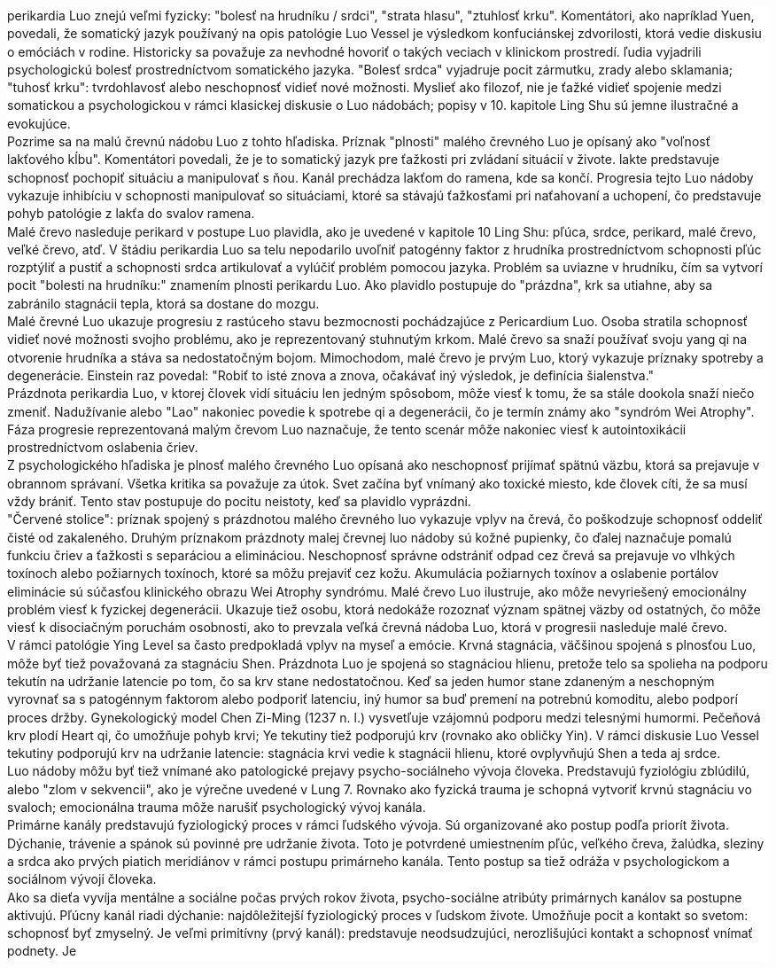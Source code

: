 perikardia Luo znejú veľmi fyzicky: "bolesť na hrudníku / srdci", "strata hlasu", "ztuhlosť krku". Komentátori, ako napríklad Yuen, povedali, že somatický jazyk používaný na opis patológie Luo Vessel je výsledkom konfuciánskej zdvorilosti, ktorá vedie diskusiu o emóciách v rodine. Historicky sa považuje za nevhodné hovoriť o takých veciach v klinickom prostredí. ľudia vyjadrili psychologickú bolesť prostredníctvom somatického jazyka. "Bolesť srdca" vyjadruje pocit zármutku, zrady alebo sklamania; "tuhosť krku": tvrdohlavosť alebo neschopnosť vidieť nové možnosti. Myslieť ako filozof, nie je ťažké vidieť spojenie medzi somatickou a psychologickou v rámci klasickej diskusie o Luo nádobách; popisy v 10. kapitole Ling Shu sú jemne ilustračné a evokujúce.<br/>Pozrime sa na malú črevnú nádobu Luo z tohto hľadiska. Príznak "plnosti" malého črevného Luo je opísaný ako "voľnosť lakťového kĺbu". Komentátori povedali, že je to somatický jazyk pre ťažkosti pri zvládaní situácií v živote. lakte predstavuje schopnosť pochopiť situáciu a manipulovať s ňou. Kanál prechádza lakťom do ramena, kde sa končí. Progresia tejto Luo nádoby vykazuje inhibíciu v schopnosti manipulovať so situáciami, ktoré sa stávajú ťažkosťami pri naťahovaní a uchopení, čo predstavuje pohyb patológie z lakťa do svalov ramena.<br/>Malé črevo nasleduje perikard v postupe Luo plavidla, ako je uvedené v kapitole 10 Ling Shu: pľúca, srdce, perikard, malé črevo, veľké črevo, atď. V štádiu perikardia Luo sa telu nepodarilo uvoľniť patogénny faktor z hrudníka prostredníctvom schopnosti pľúc rozptýliť a pustiť a schopnosti srdca artikulovať a vylúčiť problém pomocou jazyka. Problém sa uviazne v hrudníku, čím sa vytvorí pocit "bolesti na hrudníku:" znamením plnosti perikardu Luo. Ako plavidlo postupuje do "prázdna", krk sa utiahne, aby sa zabránilo stagnácii tepla, ktorá sa dostane do mozgu.<br/>Malé črevné Luo ukazuje progresiu z rastúceho stavu bezmocnosti pochádzajúce z Pericardium Luo. Osoba stratila schopnosť vidieť nové možnosti svojho problému, ako je reprezentovaný stuhnutým krkom. Malé črevo sa snaží používať svoju yang qi na otvorenie hrudníka a stáva sa nedostatočným bojom. Mimochodom, malé črevo je prvým Luo, ktorý vykazuje príznaky spotreby a degenerácie. Einstein raz povedal: "Robiť to isté znova a znova, očakávať iný výsledok, je definícia šialenstva."<br/>Prázdnota perikardia Luo, v ktorej človek vidí situáciu len jedným spôsobom, môže viesť k tomu, že sa stále dookola snaží niečo zmeniť. Nadužívanie alebo "Lao" nakoniec povedie k spotrebe qi a degenerácii, čo je termín známy ako "syndróm Wei Atrophy". Fáza progresie reprezentovaná malým črevom Luo naznačuje, že tento scenár môže nakoniec viesť k autointoxikácii prostredníctvom oslabenia čriev.<br/>Z psychologického hľadiska je plnosť malého črevného Luo opísaná ako neschopnosť prijímať spätnú väzbu, ktorá sa prejavuje v obrannom správaní. Všetka kritika sa považuje za útok. Svet začína byť vnímaný ako toxické miesto, kde človek cíti, že sa musí vždy brániť. Tento stav postupuje do pocitu neistoty, keď sa plavidlo vyprázdni.<br/>"Červené stolice": príznak spojený s prázdnotou malého črevného luo vykazuje vplyv na črevá, čo poškodzuje schopnosť oddeliť čisté od zakaleného. Druhým príznakom prázdnoty malej črevnej luo nádoby sú kožné pupienky, čo ďalej naznačuje pomalú funkciu čriev a ťažkosti s separáciou a elimináciou. Neschopnosť správne odstrániť odpad cez črevá sa prejavuje vo vlhkých toxínoch alebo požiarnych toxínoch, ktoré sa môžu prejaviť cez kožu. Akumulácia požiarnych toxínov a oslabenie portálov eliminácie sú súčasťou klinického obrazu Wei Atrophy syndrómu. Malé črevo Luo ilustruje, ako môže nevyriešený emocionálny problém viesť k fyzickej degenerácii. Ukazuje tiež osobu, ktorá nedokáže rozoznať význam spätnej väzby od ostatných, čo môže viesť k disociačným poruchám osobnosti, ako to prevzala veľká črevná nádoba Luo, ktorá v progresii nasleduje malé črevo.<br/>V rámci patológie Ying Level sa často predpokladá vplyv na myseľ a emócie. Krvná stagnácia, väčšinou spojená s plnosťou Luo, môže byť tiež považovaná za stagnáciu Shen. Prázdnota Luo je spojená so stagnáciou hlienu, pretože telo sa spolieha na podporu tekutín na udržanie latencie po tom, čo sa krv stane nedostatočnou. Keď sa jeden humor stane zdaneným a neschopným vyrovnať sa s patogénnym faktorom alebo podporiť latenciu, iný humor sa buď premení na potrebnú komoditu, alebo podporí proces držby. Gynekologický model Chen Zi-Ming (1237 n. l.) vysvetľuje vzájomnú podporu medzi telesnými humormi. Pečeňová krv plodí Heart qi, čo umožňuje pohyb krvi; Ye tekutiny tiež podporujú krv (rovnako ako obličky Yin). V rámci diskusie Luo Vessel tekutiny podporujú krv na udržanie latencie: stagnácia krvi vedie k stagnácii hlienu, ktoré ovplyvňujú Shen a teda aj srdce.<br/>Luo nádoby môžu byť tiež vnímané ako patologické prejavy psycho-sociálneho vývoja človeka. Predstavujú fyziológiu zblúdilú, alebo "zlom v sekvencii", ako je výrečne uvedené v Lung 7. Rovnako ako fyzická trauma je schopná vytvoriť krvnú stagnáciu vo svaloch; emocionálna trauma môže narušiť psychologický vývoj kanála.<br/>Primárne kanály predstavujú fyziologický proces v rámci ľudského vývoja. Sú organizované ako postup podľa priorít života. Dýchanie, trávenie a spánok sú povinné pre udržanie života. Toto je potvrdené umiestnením pľúc, veľkého čreva, žalúdka, sleziny a srdca ako prvých piatich meridiánov v rámci postupu primárneho kanála. Tento postup sa tiež odráža v psychologickom a sociálnom vývoji človeka.<br/>Ako sa dieťa vyvíja mentálne a sociálne počas prvých rokov života, psycho-sociálne atribúty primárnych kanálov sa postupne aktivujú. Pľúcny kanál riadi dýchanie: najdôležitejší fyziologický proces v ľudskom živote. Umožňuje pocit a kontakt so svetom: schopnosť byť zmyselný. Je veľmi primitívny (prvý kanál): predstavuje neodsudzujúci, nerozlišujúci kontakt a schopnosť vnímať podnety. Je